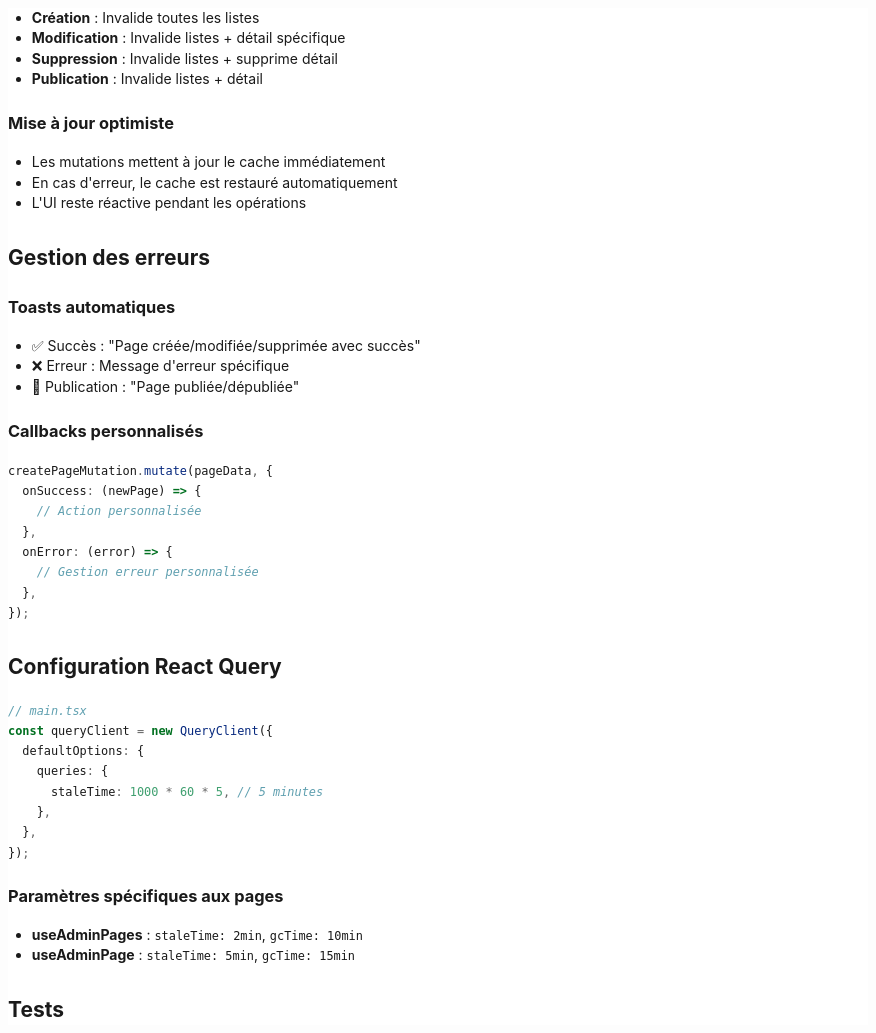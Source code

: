 - **Création** : Invalide toutes les listes
- **Modification** : Invalide listes + détail spécifique
- **Suppression** : Invalide listes + supprime détail
- **Publication** : Invalide listes + détail

### Mise à jour optimiste

- Les mutations mettent à jour le cache immédiatement
- En cas d'erreur, le cache est restauré automatiquement
- L'UI reste réactive pendant les opérations

## Gestion des erreurs

### Toasts automatiques

- ✅ Succès : "Page créée/modifiée/supprimée avec succès"
- ❌ Erreur : Message d'erreur spécifique
- 🔄 Publication : "Page publiée/dépubliée"

### Callbacks personnalisés

```typescript
createPageMutation.mutate(pageData, {
  onSuccess: (newPage) => {
    // Action personnalisée
  },
  onError: (error) => {
    // Gestion erreur personnalisée
  },
});
```

## Configuration React Query

```typescript
// main.tsx
const queryClient = new QueryClient({
  defaultOptions: {
    queries: {
      staleTime: 1000 * 60 * 5, // 5 minutes
    },
  },
});
```

### Paramètres spécifiques aux pages

- **useAdminPages** : `staleTime: 2min`, `gcTime: 10min`
- **useAdminPage** : `staleTime: 5min`, `gcTime: 15min`

## Tests
